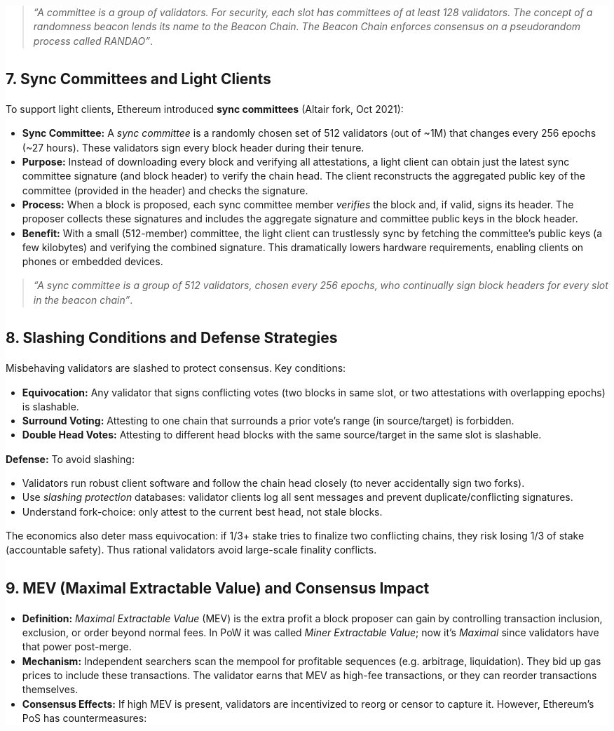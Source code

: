 > *“A committee is a group of validators. For security, each slot has committees of at least 128 validators. The concept of a randomness beacon lends its name to the Beacon Chain. The Beacon Chain enforces consensus on a pseudorandom process called RANDAO”*.

## 7. Sync Committees and Light Clients

To support light clients, Ethereum introduced **sync committees** (Altair fork, Oct 2021):

* **Sync Committee:** A *sync committee* is a randomly chosen set of 512 validators (out of \~1M) that changes every 256 epochs (\~27 hours). These validators sign every block header during their tenure.
* **Purpose:** Instead of downloading every block and verifying all attestations, a light client can obtain just the latest sync committee signature (and block header) to verify the chain head. The client reconstructs the aggregated public key of the committee (provided in the header) and checks the signature.
* **Process:** When a block is proposed, each sync committee member *verifies* the block and, if valid, signs its header. The proposer collects these signatures and includes the aggregate signature and committee public keys in the block header.
* **Benefit:** With a small (512-member) committee, the light client can trustlessly sync by fetching the committee’s public keys (a few kilobytes) and verifying the combined signature. This dramatically lowers hardware requirements, enabling clients on phones or embedded devices.

> *“A sync committee is a group of 512 validators, chosen every 256 epochs, who continually sign block headers for every slot in the beacon chain”*.

## 8. Slashing Conditions and Defense Strategies

Misbehaving validators are slashed to protect consensus. Key conditions:

* **Equivocation:** Any validator that signs conflicting votes (two blocks in same slot, or two attestations with overlapping epochs) is slashable.
* **Surround Voting:** Attesting to one chain that surrounds a prior vote’s range (in source/target) is forbidden.
* **Double Head Votes:** Attesting to different head blocks with the same source/target in the same slot is slashable.

**Defense:** To avoid slashing:

* Validators run robust client software and follow the chain head closely (to never accidentally sign two forks).
* Use *slashing protection* databases: validator clients log all sent messages and prevent duplicate/conflicting signatures.
* Understand fork-choice: only attest to the current best head, not stale blocks.

The economics also deter mass equivocation: if 1/3+ stake tries to finalize two conflicting chains, they risk losing 1/3 of stake (accountable safety). Thus rational validators avoid large-scale finality conflicts.

## 9. MEV (Maximal Extractable Value) and Consensus Impact

* **Definition:** *Maximal Extractable Value* (MEV) is the extra profit a block proposer can gain by controlling transaction inclusion, exclusion, or order beyond normal fees. In PoW it was called *Miner Extractable Value*; now it’s *Maximal* since validators have that power post-merge.
* **Mechanism:** Independent searchers scan the mempool for profitable sequences (e.g. arbitrage, liquidation). They bid up gas prices to include these transactions. The validator earns that MEV as high-fee transactions, or they can reorder transactions themselves.
* **Consensus Effects:** If high MEV is present, validators are incentivized to reorg or censor to capture it. However, Ethereum’s PoS has countermeasures:
